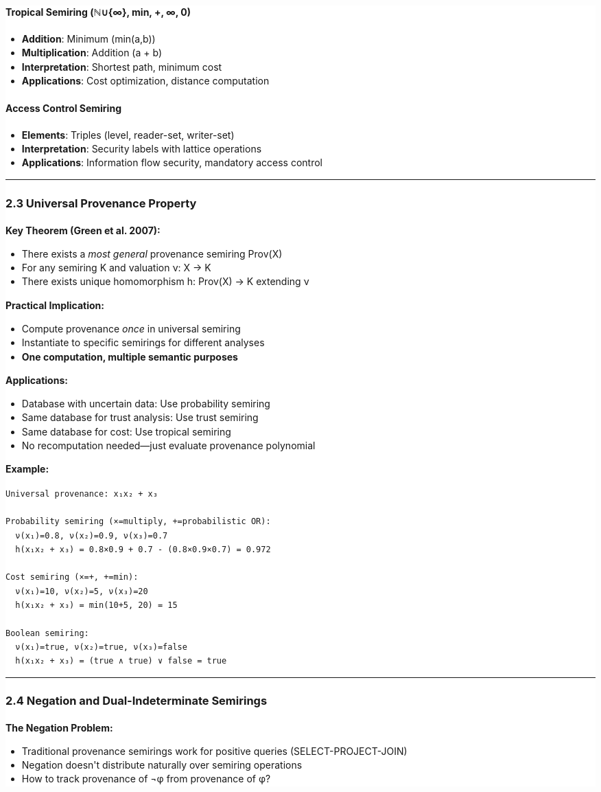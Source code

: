 #### Tropical Semiring (ℕ∪{∞}, min, +, ∞, 0)
- **Addition**: Minimum (min(a,b))
- **Multiplication**: Addition (a + b)
- **Interpretation**: Shortest path, minimum cost
- **Applications**: Cost optimization, distance computation

#### Access Control Semiring
- **Elements**: Triples (level, reader-set, writer-set)
- **Interpretation**: Security labels with lattice operations
- **Applications**: Information flow security, mandatory access control

---

### 2.3 Universal Provenance Property

**Key Theorem (Green et al. 2007):**
- There exists a *most general* provenance semiring Prov(X)
- For any semiring K and valuation ν: X → K
- There exists unique homomorphism h: Prov(X) → K extending ν

**Practical Implication:**
- Compute provenance *once* in universal semiring
- Instantiate to specific semirings for different analyses
- **One computation, multiple semantic purposes**

**Applications:**
- Database with uncertain data: Use probability semiring
- Same database for trust analysis: Use trust semiring
- Same database for cost: Use tropical semiring
- No recomputation needed—just evaluate provenance polynomial

**Example:**
```
Universal provenance: x₁x₂ + x₃

Probability semiring (×=multiply, +=probabilistic OR):
  ν(x₁)=0.8, ν(x₂)=0.9, ν(x₃)=0.7
  h(x₁x₂ + x₃) = 0.8×0.9 + 0.7 - (0.8×0.9×0.7) = 0.972

Cost semiring (×=+, +=min):
  ν(x₁)=10, ν(x₂)=5, ν(x₃)=20
  h(x₁x₂ + x₃) = min(10+5, 20) = 15

Boolean semiring:
  ν(x₁)=true, ν(x₂)=true, ν(x₃)=false
  h(x₁x₂ + x₃) = (true ∧ true) ∨ false = true
```

---

### 2.4 Negation and Dual-Indeterminate Semirings

**The Negation Problem:**
- Traditional provenance semirings work for positive queries (SELECT-PROJECT-JOIN)
- Negation doesn't distribute naturally over semiring operations
- How to track provenance of ¬φ from provenance of φ?
